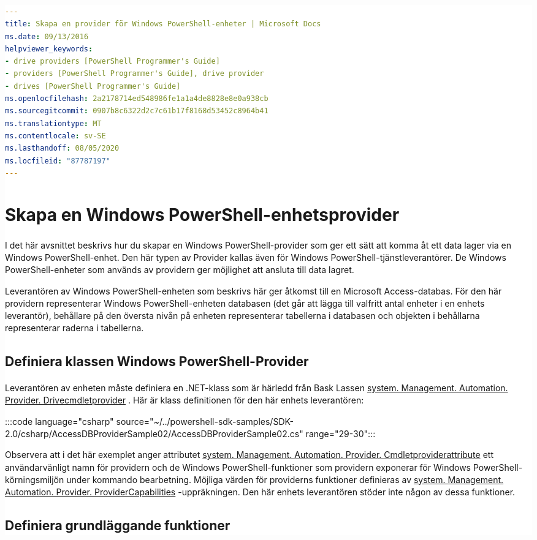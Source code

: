 ```yaml
---
title: Skapa en provider för Windows PowerShell-enheter | Microsoft Docs
ms.date: 09/13/2016
helpviewer_keywords:
- drive providers [PowerShell Programmer's Guide]
- providers [PowerShell Programmer's Guide], drive provider
- drives [PowerShell Programmer's Guide]
ms.openlocfilehash: 2a2178714ed548986fe1a1a4de8828e8e0a938cb
ms.sourcegitcommit: 0907b8c6322d2c7c61b17f8168d53452c8964b41
ms.translationtype: MT
ms.contentlocale: sv-SE
ms.lasthandoff: 08/05/2020
ms.locfileid: "87787197"
---
```

# <a name="creating-a-windows-powershell-drive-provider"></a>Skapa en Windows PowerShell-enhetsprovider

I det här avsnittet beskrivs hur du skapar en Windows PowerShell-provider som ger ett sätt att komma åt ett data lager via en Windows PowerShell-enhet. Den här typen av Provider kallas även för Windows PowerShell-tjänstleverantörer. De Windows PowerShell-enheter som används av providern ger möjlighet att ansluta till data lagret.

Leverantören av Windows PowerShell-enheten som beskrivs här ger åtkomst till en Microsoft Access-databas.
För den här providern representerar Windows PowerShell-enheten databasen (det går att lägga till valfritt antal enheter i en enhets leverantör), behållare på den översta nivån på enheten representerar tabellerna i databasen och objekten i behållarna representerar raderna i tabellerna.

## <a name="defining-the-windows-powershell-provider-class"></a>Definiera klassen Windows PowerShell-Provider

Leverantören av enheten måste definiera en .NET-klass som är härledd från Bask Lassen [system. Management. Automation. Provider. Drivecmdletprovider](/dotnet/api/System.Management.Automation.Provider.DriveCmdletProvider) . Här är klass definitionen för den här enhets leverantören:

:::code language="csharp" source="~/../powershell-sdk-samples/SDK-2.0/csharp/AccessDBProviderSample02/AccessDBProviderSample02.cs" range="29-30":::

Observera att i det här exemplet anger attributet [system. Management. Automation. Provider. Cmdletproviderattribute](/dotnet/api/System.Management.Automation.Provider.CmdletProviderAttribute) ett användarvänligt namn för providern och de Windows PowerShell-funktioner som providern exponerar för Windows PowerShell-körningsmiljön under kommando bearbetning.
Möjliga värden för providerns funktioner definieras av [system. Management. Automation. Provider. ProviderCapabilities](/dotnet/api/System.Management.Automation.Provider.ProviderCapabilities) -uppräkningen. Den här enhets leverantören stöder inte någon av dessa funktioner.

## <a name="defining-base-functionality"></a>Definiera grundläggande funktioner
